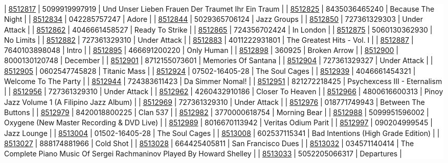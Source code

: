 | [8512817](https://www.discogs.com/release/8512817) | 5099919997919 | Und Unser Lieben Frauen Der Traumet Ihr Ein Traum |
| [8512825](https://www.discogs.com/release/8512825) | 8435036465240 | Because The Night |
| [8512834](https://www.discogs.com/release/8512834) | 042285757247 | Adore |
| [8512844](https://www.discogs.com/release/8512844) | 5029365706124 | Jazz Groups |
| [8512850](https://www.discogs.com/release/8512850) | 727361329303 | Under Attack |
| [8512862](https://www.discogs.com/release/8512862) | 4046661458527 | Ready To Strike |
| [8512865](https://www.discogs.com/release/8512865) | 724356702424 | In London |
| [8512875](https://www.discogs.com/release/8512875) | 5060130362930 | No Limits |
| [8512882](https://www.discogs.com/release/8512882) | 727361329310 | Under Attack |
| [8512883](https://www.discogs.com/release/8512883) | 4011222931801 | The Greatest Hits - Vol. I |
| [8512887](https://www.discogs.com/release/8512887) | 7640103898048 | Intro |
| [8512895](https://www.discogs.com/release/8512895) | 466691200220 | Only Human |
| [8512898](https://www.discogs.com/release/8512898) | 360925 | Broken Arrow |
| [8512900](https://www.discogs.com/release/8512900) | 8000130120748 | December |
| [8512901](https://www.discogs.com/release/8512901) | 8712155073601 | Memories Of Santana |
| [8512904](https://www.discogs.com/release/8512904) | 727361329327 | Under Attack |
| [8512905](https://www.discogs.com/release/8512905) | 0602547745828 | Titanic Mass |
| [8512924](https://www.discogs.com/release/8512924) | 07502-16405-28 | The Soul Cages |
| [8512939](https://www.discogs.com/release/8512939) | 4046661454321 | Welcome To The Party |
| [8512944](https://www.discogs.com/release/8512944) | 724383611423 | Da Simmer Nomal! |
| [8512951](https://www.discogs.com/release/8512951) | 821272218425 | Psychexcess III - Eternalism |
| [8512956](https://www.discogs.com/release/8512956) | 727361329310 | Under Attack |
| [8512962](https://www.discogs.com/release/8512962) | 4260432910186 | Closer To Heaven |
| [8512966](https://www.discogs.com/release/8512966) | 4800616600313 | Pinoy Jazz Volume 1 (A Filipino Jazz Album) |
| [8512969](https://www.discogs.com/release/8512969) | 727361329310 | Under Attack |
| [8512976](https://www.discogs.com/release/8512976) | 018771749943 | Between The Buttons |
| [8512979](https://www.discogs.com/release/8512979) | 8420018800225 | Clan 537 |
| [8512982](https://www.discogs.com/release/8512982) | 3770000618754 | Morning Bear |
| [8512988](https://www.discogs.com/release/8512988) | 5099951596002 | Oxygene (New Master Recording & DVD Live) |
| [8512989](https://www.discogs.com/release/8512989) | 8016670113942 | Veritas Odium Parit |
| [8512997](https://www.discogs.com/release/8512997) | 090204999545 | Jazz Lounge |
| [8513004](https://www.discogs.com/release/8513004) | 01502-16405-28 | The Soul Cages |
| [8513008](https://www.discogs.com/release/8513008) | 602537115341 | Bad Intentions (High Grade Edition) |
| [8513027](https://www.discogs.com/release/8513027) | 888174881966 | Cold Shot |
| [8513028](https://www.discogs.com/release/8513028) | 664425405811 | San Francisco Dues |
| [8513032](https://www.discogs.com/release/8513032) | 034571140414 | The Complete Piano Music Of Sergei Rachmaninov Played By Howard Shelley |
| [8513033](https://www.discogs.com/release/8513033) | 5052205066317 | Departures |
